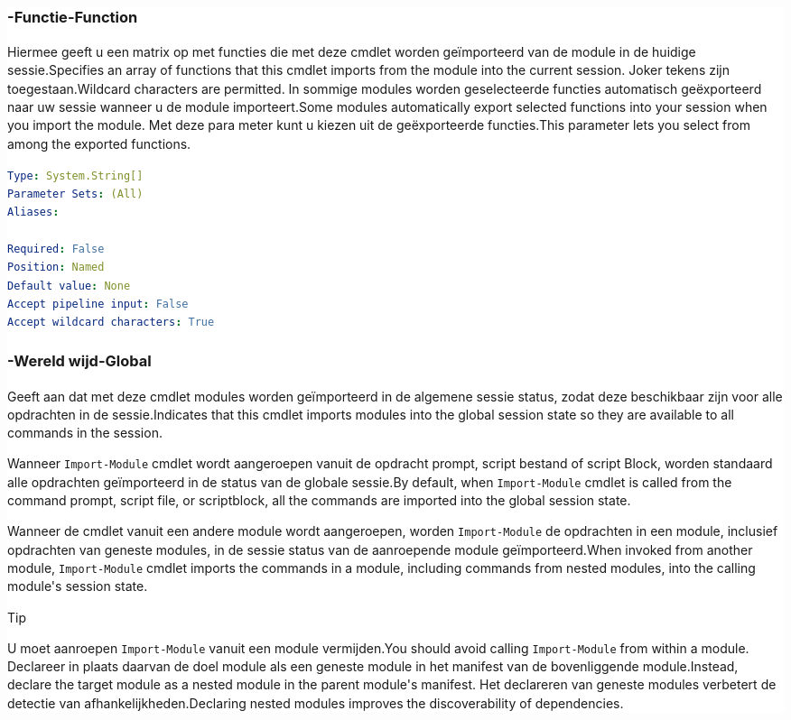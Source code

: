 ### <span data-ttu-id="14bf9-301">-Functie</span><span class="sxs-lookup"><span data-stu-id="14bf9-301">-Function</span></span>

<span data-ttu-id="14bf9-302">Hiermee geeft u een matrix op met functies die met deze cmdlet worden geïmporteerd van de module in de huidige sessie.</span><span class="sxs-lookup"><span data-stu-id="14bf9-302">Specifies an array of functions that this cmdlet imports from the module into the current session.</span></span>
<span data-ttu-id="14bf9-303">Joker tekens zijn toegestaan.</span><span class="sxs-lookup"><span data-stu-id="14bf9-303">Wildcard characters are permitted.</span></span> <span data-ttu-id="14bf9-304">In sommige modules worden geselecteerde functies automatisch geëxporteerd naar uw sessie wanneer u de module importeert.</span><span class="sxs-lookup"><span data-stu-id="14bf9-304">Some modules automatically export selected functions into your session when you import the module.</span></span> <span data-ttu-id="14bf9-305">Met deze para meter kunt u kiezen uit de geëxporteerde functies.</span><span class="sxs-lookup"><span data-stu-id="14bf9-305">This parameter lets you select from among the exported functions.</span></span>

```yaml
Type: System.String[]
Parameter Sets: (All)
Aliases:

Required: False
Position: Named
Default value: None
Accept pipeline input: False
Accept wildcard characters: True
```

### <span data-ttu-id="14bf9-306">-Wereld wijd</span><span class="sxs-lookup"><span data-stu-id="14bf9-306">-Global</span></span>

<span data-ttu-id="14bf9-307">Geeft aan dat met deze cmdlet modules worden geïmporteerd in de algemene sessie status, zodat deze beschikbaar zijn voor alle opdrachten in de sessie.</span><span class="sxs-lookup"><span data-stu-id="14bf9-307">Indicates that this cmdlet imports modules into the global session state so they are available to all commands in the session.</span></span>

<span data-ttu-id="14bf9-308">Wanneer `Import-Module` cmdlet wordt aangeroepen vanuit de opdracht prompt, script bestand of script Block, worden standaard alle opdrachten geïmporteerd in de status van de globale sessie.</span><span class="sxs-lookup"><span data-stu-id="14bf9-308">By default, when `Import-Module` cmdlet is called from the command prompt, script file, or scriptblock, all the commands are imported into the global session state.</span></span>

<span data-ttu-id="14bf9-309">Wanneer de cmdlet vanuit een andere module wordt aangeroepen, worden `Import-Module` de opdrachten in een module, inclusief opdrachten van geneste modules, in de sessie status van de aanroepende module geïmporteerd.</span><span class="sxs-lookup"><span data-stu-id="14bf9-309">When invoked from another module, `Import-Module` cmdlet imports the commands in a module, including commands from nested modules, into the calling module's session state.</span></span>

> [!TIP]
> <span data-ttu-id="14bf9-310">U moet aanroepen `Import-Module` vanuit een module vermijden.</span><span class="sxs-lookup"><span data-stu-id="14bf9-310">You should avoid calling `Import-Module` from within a module.</span></span> <span data-ttu-id="14bf9-311">Declareer in plaats daarvan de doel module als een geneste module in het manifest van de bovenliggende module.</span><span class="sxs-lookup"><span data-stu-id="14bf9-311">Instead, declare the target module as a nested module in the parent module's manifest.</span></span> <span data-ttu-id="14bf9-312">Het declareren van geneste modules verbetert de detectie van afhankelijkheden.</span><span class="sxs-lookup"><span data-stu-id="14bf9-312">Declaring nested modules improves the discoverability of dependencies.</span></span>
